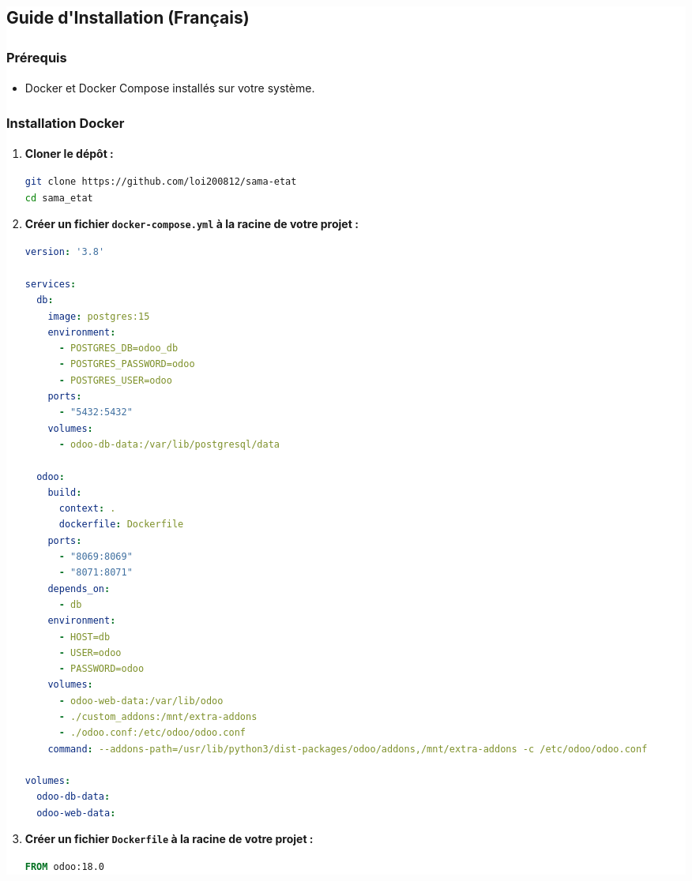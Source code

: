 
## Guide d'Installation (Français)

### Prérequis

*   Docker et Docker Compose installés sur votre système.

### Installation Docker

1.  **Cloner le dépôt :**
    ```bash
    git clone https://github.com/loi200812/sama-etat
    cd sama_etat
    ```
2.  **Créer un fichier `docker-compose.yml` à la racine de votre projet :**
    ```yaml
    version: '3.8'

    services:
      db:
        image: postgres:15
        environment:
          - POSTGRES_DB=odoo_db
          - POSTGRES_PASSWORD=odoo
          - POSTGRES_USER=odoo
        ports:
          - "5432:5432"
        volumes:
          - odoo-db-data:/var/lib/postgresql/data

      odoo:
        build:
          context: .
          dockerfile: Dockerfile
        ports:
          - "8069:8069"
          - "8071:8071"
        depends_on:
          - db
        environment:
          - HOST=db
          - USER=odoo
          - PASSWORD=odoo
        volumes:
          - odoo-web-data:/var/lib/odoo
          - ./custom_addons:/mnt/extra-addons
          - ./odoo.conf:/etc/odoo/odoo.conf
        command: --addons-path=/usr/lib/python3/dist-packages/odoo/addons,/mnt/extra-addons -c /etc/odoo/odoo.conf

    volumes:
      odoo-db-data:
      odoo-web-data:
    ```
3.  **Créer un fichier `Dockerfile` à la racine de votre projet :**
    ```dockerfile
    FROM odoo:18.0
